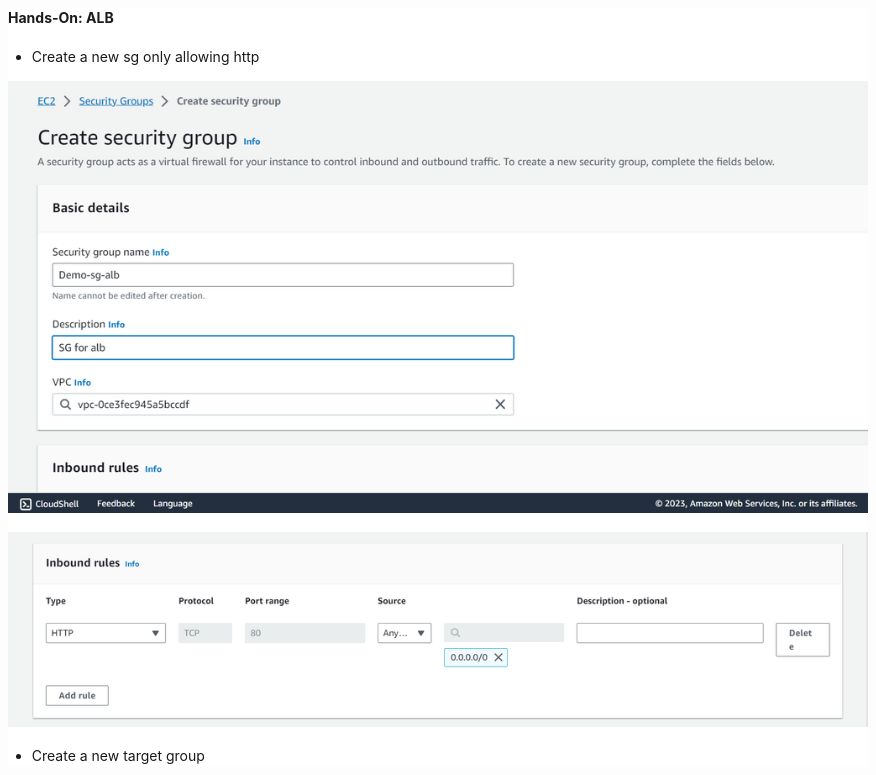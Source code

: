 
#### Hands-On: ALB

- Create a new sg only allowing http

![sg](./pic/load_balancer_alb_create_newsg.png)

![sg](./pic/load_balancer_alb_create_newsg02.png)

- Create a new target group
